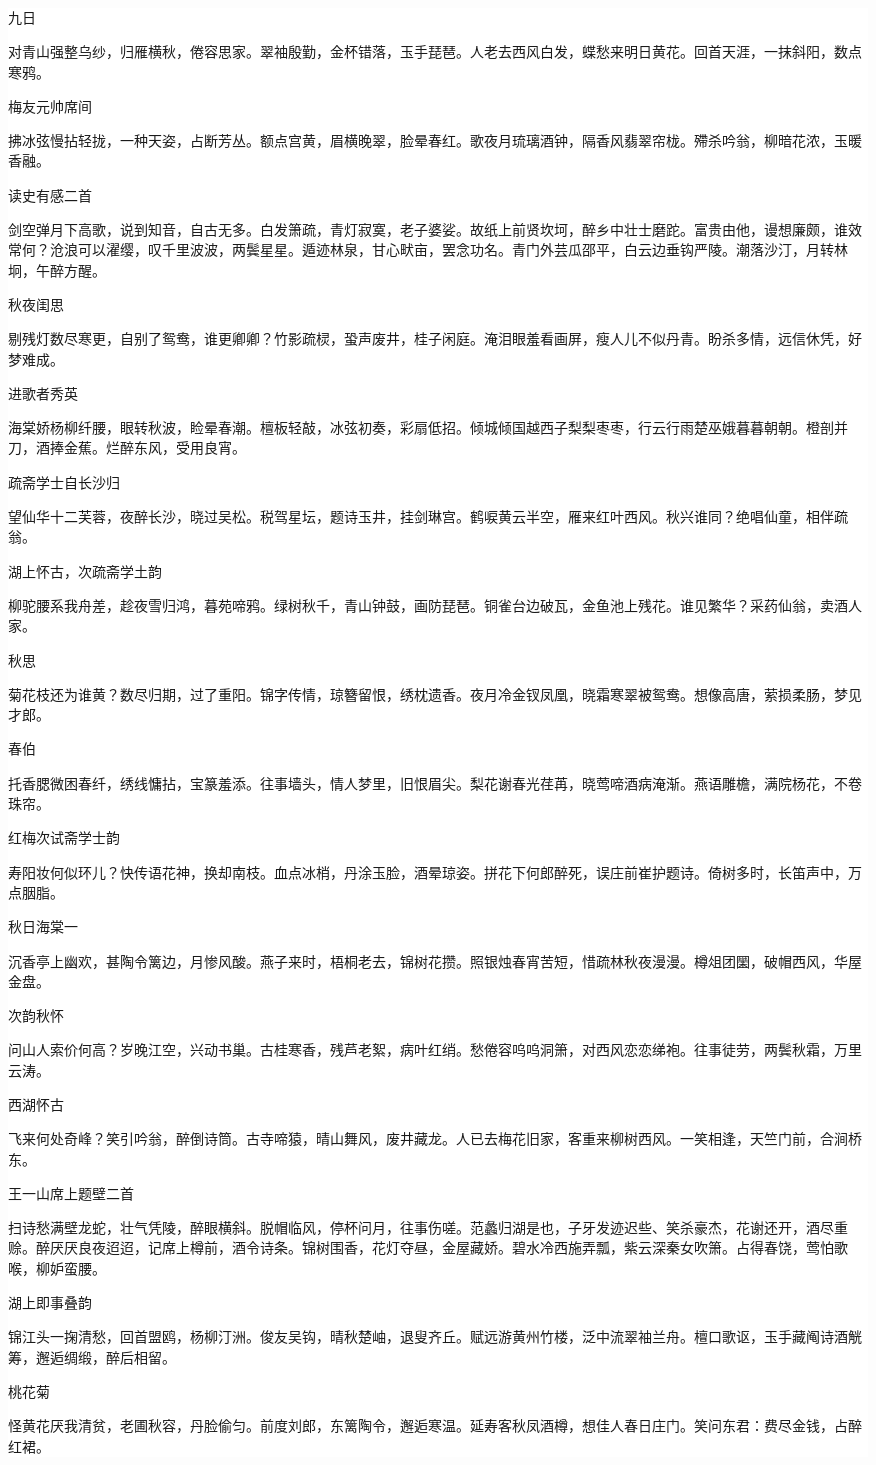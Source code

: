 九日  
  
对青山强整乌纱，归雁横秋，倦容思家。翠袖殷勤，金杯错落，玉手琵琶。人老去西风白发，蝶愁来明日黄花。回首天涯，一抹斜阳，数点寒鸦。  
  
梅友元帅席间  
  
拂冰弦慢拈轻拢，一种天姿，占断芳丛。额点宫黄，眉横晚翠，脸晕春红。歌夜月琉璃酒钟，隔香风翡翠帘栊。殢杀吟翁，柳暗花浓，玉暖香融。  
  
读史有感二首  
  
剑空弹月下高歌，说到知音，自古无多。白发箫疏，青灯寂寞，老子婆娑。故纸上前贤坎坷，醉乡中壮士磨跎。富贵由他，谩想廉颇，谁效常何？沧浪可以濯缨，叹千里波波，两鬓星星。遁迹林泉，甘心畎亩，罢念功名。青门外芸瓜邵平，白云边垂钩严陵。潮落沙汀，月转林坰，午醉方醒。  
  
秋夜闺思  
  
剔残灯数尽寒更，自别了鸳鸯，谁更卿卿？竹影疏棂，蛩声废井，桂子闲庭。淹泪眼羞看画屏，瘦人儿不似丹青。盼杀多情，远信休凭，好梦难成。  
  
进歌者秀英  
  
海棠娇杨柳纤腰，眼转秋波，睑晕春潮。檀板轻敲，冰弦初奏，彩扇低招。倾城倾国越西子梨梨枣枣，行云行雨楚巫娥暮暮朝朝。橙剖并刀，酒捧金蕉。烂醉东风，受用良宵。  
  
疏斋学士自长沙归  
  
望仙华十二芙蓉，夜醉长沙，晓过吴松。税驾星坛，题诗玉井，挂剑琳宫。鹤唳黄云半空，雁来红叶西风。秋兴谁同？绝唱仙童，相伴疏翁。  
  
湖上怀古，次疏斋学土韵  
  
柳驼腰系我舟差，趁夜雪归鸿，暮苑啼鸦。绿树秋千，青山钟鼓，画防琵琶。铜雀台边破瓦，金鱼池上残花。谁见繁华？采药仙翁，卖酒人家。  
  
秋思  
  
菊花枝还为谁黄？数尽归期，过了重阳。锦字传情，琼簪留恨，绣枕遗香。夜月冷金钗凤凰，晓霜寒翠被鸳鸯。想像高唐，萦损柔肠，梦见才郎。  
  
春伯  
  
托香腮微困春纤，绣线慵拈，宝篆羞添。往事墙头，情人梦里，旧恨眉尖。梨花谢春光荏苒，晓莺啼酒病淹渐。燕语雕檐，满院杨花，不卷珠帘。  
  
红梅次试斋学士韵  
  
寿阳妆何似环儿？快传语花神，换却南枝。血点冰梢，丹涂玉脸，酒晕琼姿。拼花下何郎醉死，误庄前崔护题诗。倚树多时，长笛声中，万点胭脂。  
  
秋日海棠一  
  
沉香亭上幽欢，甚陶令篱边，月惨风酸。燕子来时，梧桐老去，锦树花攒。照银烛春宵苦短，惜疏林秋夜漫漫。樽俎团圞，破帽西风，华屋金盘。  
  
次韵秋怀  
  
问山人索价何高？岁晚江空，兴动书巢。古桂寒香，残芦老絮，病叶红绡。愁倦容呜呜洞箫，对西风恋恋绨袍。往事徒劳，两鬓秋霜，万里云涛。  
  
西湖怀古  
  
飞来何处奇峰？笑引吟翁，醉倒诗筒。古寺啼猿，晴山舞风，废井藏龙。人已去梅花旧家，客重来柳树西风。一笑相逢，天竺门前，合涧桥东。  
  
王一山席上题壁二首  
  
扫诗愁满壁龙蛇，壮气凭陵，醉眼横斜。脱帽临风，停杯问月，往事伤嗟。范蠡归湖是也，子牙发迹迟些、笑杀豪杰，花谢还开，酒尽重赊。醉厌厌良夜迢迢，记席上樽前，酒令诗条。锦树围香，花灯夺昼，金屋藏娇。碧水冷西施弄瓢，紫云深秦女吹箫。占得春饶，莺怕歌喉，柳妒蛮腰。  
  
湖上即事叠韵  
  
锦江头一掬清愁，回首盟鸥，杨柳汀洲。俊友吴钩，晴秋楚岫，退叟齐丘。赋远游黄州竹楼，泛中流翠袖兰舟。檀口歌讴，玉手藏阄诗酒觥筹，邂逅绸缎，醉后相留。  
  
桃花菊  
  
怪黄花厌我清贫，老圃秋容，丹脸偷匀。前度刘郎，东篱陶令，邂逅寒温。延寿客秋凤酒樽，想佳人春日庄门。笑问东君：费尽金钱，占醉红裙。  
  